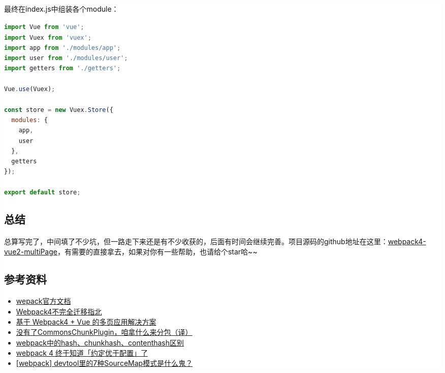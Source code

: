 最终在index.js中组装各个module：
```js
import Vue from 'vue';
import Vuex from 'vuex';
import app from './modules/app';
import user from './modules/user';
import getters from './getters';

Vue.use(Vuex);

const store = new Vuex.Store({
  modules: {
    app,
    user
  },
  getters
});

export default store;
```

## 总结

总算写完了，中间填了不少坑，但一路走下来还是有不少收获的，后面有时间会继续完善。项目源码的github地址在这里：[webpack4-vue2-multiPage](https://github.com/yongboo/webpack4-vue2-multiPage)，有需要的直接拿去，如果对你有一些帮助，也请给个star哈~~


## 参考资料
- [wepack官方文档](https://webpack.js.org/concepts/)
- [Webpack4不完全迁移指北](https://github.com/dwqs/blog/issues/60)
- [基于 Webpack4 + Vue 的多页应用解决方案](https://www.jianshu.com/p/c52df2689d34)
- [没有了CommonsChunkPlugin，咱拿什么来分包（译）](https://github.com/yesvods/Blog/issues/15)
- [webpack中的hash、chunkhash、contenthash区别](https://juejin.im/post/5a4502be6fb9a0450d1162ed)
- [webpack 4 终于知道「约定优于配置」了](https://zhuanlan.zhihu.com/p/32886546)
- [[webpack] devtool里的7种SourceMap模式是什么鬼？](https://juejin.im/post/58293502a0bb9f005767ba2f)





